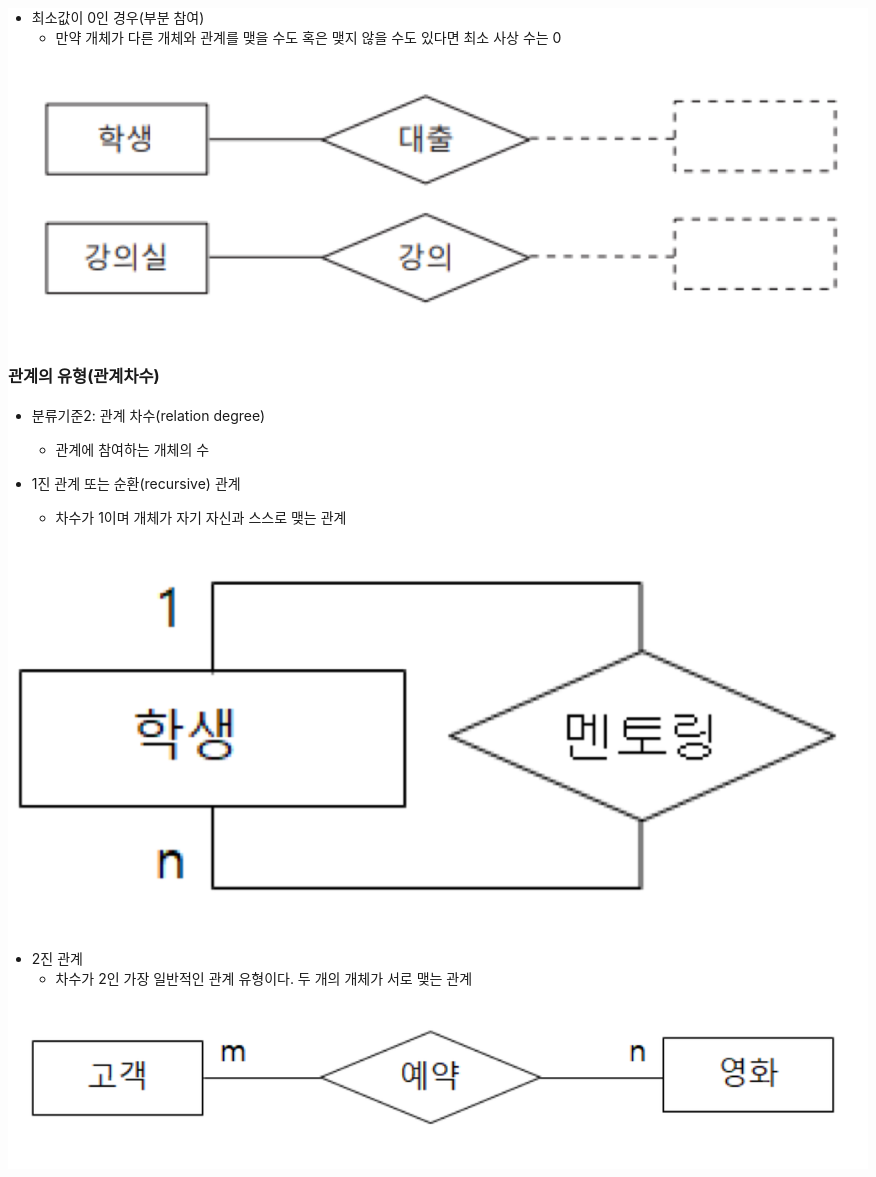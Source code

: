 - 최소값이 0인 경우(부분 참여)
  - 만약 개체가 다른 개체와 관계를 맺을 수도 혹은 맺지 않을 수도 있다면 최소 사상 수는 0

![database38](/assets/images/2023-12-07/database38.jpeg)

### 관계의 유형(관계차수)

- 분류기준2: 관계 차수(relation degree)

  - 관계에 참여하는 개체의 수

- 1진 관계 또는 순환(recursive) 관계
  - 차수가 1이며 개체가 자기 자신과 스스로 맺는 관계

![database39](/assets/images/2023-12-07/database39.jpeg)

- 2진 관계
  - 차수가 2인 가장 일반적인 관계 유형이다. 두 개의 개체가 서로 맺는 관계

![database40](/assets/images/2023-12-07/database40.jpeg)
